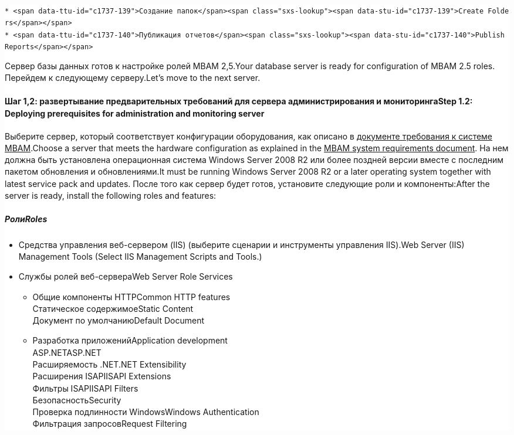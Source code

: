     * <span data-ttu-id="c1737-139">Создание папок</span><span class="sxs-lookup"><span data-stu-id="c1737-139">Create Folders</span></span>
    * <span data-ttu-id="c1737-140">Публикация отчетов</span><span class="sxs-lookup"><span data-stu-id="c1737-140">Publish Reports</span></span>

<span data-ttu-id="c1737-141">Сервер базы данных готов к настройке ролей MBAM 2,5.</span><span class="sxs-lookup"><span data-stu-id="c1737-141">Your database server is ready for configuration of MBAM 2.5 roles.</span></span> <span data-ttu-id="c1737-142">Перейдем к следующему серверу.</span><span class="sxs-lookup"><span data-stu-id="c1737-142">Let’s move to the next server.</span></span>

#### <span data-ttu-id="c1737-143">Шаг 1,2: развертывание предварительных требований для сервера администрирования и мониторинга</span><span class="sxs-lookup"><span data-stu-id="c1737-143">Step 1.2: Deploying prerequisites for administration and monitoring server</span></span>

<span data-ttu-id="c1737-144">Выберите сервер, который соответствует конфигурации оборудования, как описано в [документе требования к системе MBAM](https://docs.microsoft.com/microsoft-desktop-optimization-pack/mbam-v25/mbam-25-supported-configurations#-mbam-server-system-requirements).</span><span class="sxs-lookup"><span data-stu-id="c1737-144">Choose a server that meets the hardware configuration as explained in the [MBAM system requirements document](https://docs.microsoft.com/microsoft-desktop-optimization-pack/mbam-v25/mbam-25-supported-configurations#-mbam-server-system-requirements).</span></span> <span data-ttu-id="c1737-145">На нем должна быть установлена операционная система Windows Server 2008 R2 или более поздней версии вместе с последним пакетом обновления и обновлениями.</span><span class="sxs-lookup"><span data-stu-id="c1737-145">It must be running Windows Server 2008 R2 or a later operating system together with latest service pack and updates.</span></span> <span data-ttu-id="c1737-146">После того как сервер будет готов, установите следующие роли и компоненты:</span><span class="sxs-lookup"><span data-stu-id="c1737-146">After the server is ready, install the following roles and features:</span></span>

##### <span data-ttu-id="c1737-147">Роли</span><span class="sxs-lookup"><span data-stu-id="c1737-147">Roles</span></span>

* <span data-ttu-id="c1737-148">Средства управления веб-сервером (IIS) (выберите сценарии и инструменты управления IIS).</span><span class="sxs-lookup"><span data-stu-id="c1737-148">Web Server (IIS) Management Tools (Select IIS Management Scripts and Tools.)</span></span>

* <span data-ttu-id="c1737-149">Службы ролей веб-сервера</span><span class="sxs-lookup"><span data-stu-id="c1737-149">Web Server Role Services</span></span>

    * <span data-ttu-id="c1737-150">Общие компоненты HTTP</span><span class="sxs-lookup"><span data-stu-id="c1737-150">Common HTTP features</span></span><br />
      <span data-ttu-id="c1737-151">Статическое содержимое</span><span class="sxs-lookup"><span data-stu-id="c1737-151">Static Content</span></span><br />
      <span data-ttu-id="c1737-152">Документ по умолчанию</span><span class="sxs-lookup"><span data-stu-id="c1737-152">Default Document</span></span>

    * <span data-ttu-id="c1737-153">Разработка приложений</span><span class="sxs-lookup"><span data-stu-id="c1737-153">Application development</span></span><br />
      <span data-ttu-id="c1737-154">ASP.NET</span><span class="sxs-lookup"><span data-stu-id="c1737-154">ASP.NET</span></span><br />
      <span data-ttu-id="c1737-155">Расширяемость .NET</span><span class="sxs-lookup"><span data-stu-id="c1737-155">.NET Extensibility</span></span><br />
      <span data-ttu-id="c1737-156">Расширения ISAPI</span><span class="sxs-lookup"><span data-stu-id="c1737-156">ISAPI Extensions</span></span><br />
      <span data-ttu-id="c1737-157">Фильтры ISAPI</span><span class="sxs-lookup"><span data-stu-id="c1737-157">ISAPI Filters</span></span><br />
      <span data-ttu-id="c1737-158">Безопасность</span><span class="sxs-lookup"><span data-stu-id="c1737-158">Security</span></span><br />
      <span data-ttu-id="c1737-159">Проверка подлинности Windows</span><span class="sxs-lookup"><span data-stu-id="c1737-159">Windows Authentication</span></span><br />
      <span data-ttu-id="c1737-160">Фильтрация запросов</span><span class="sxs-lookup"><span data-stu-id="c1737-160">Request Filtering</span></span>
